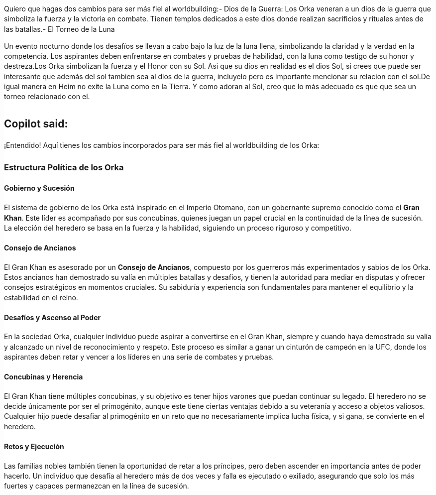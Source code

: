 Quiero que hagas dos cambios para ser más fiel al worldbuilding:- Dios de la Guerra: Los Orka veneran a un dios de la guerra que simboliza la fuerza y la victoria en combate. Tienen templos dedicados a este dios donde realizan sacrificios y rituales antes de las batallas.- El Torneo de la Luna

Un evento nocturno donde los desafíos se llevan a cabo bajo la luz de la luna llena, simbolizando la claridad y la verdad en la competencia. Los aspirantes deben enfrentarse en combates y pruebas de habilidad, con la luna como testigo de su honor y destreza.Los Orka simbolizan la fuerza y el Honor con su Sol. Asi que su dios en realidad es el dios Sol, si crees que puede ser interesante que además del sol tambien sea al dios de la guerra, incluyelo pero es importante mencionar su relacion con el sol.De igual manera en Heim no exite la Luna como en la Tierra. Y como adoran al Sol, creo que lo más adecuado es que que sea un torneo relacionado con el.

## Copilot said:

¡Entendido! Aquí tienes los cambios incorporados para ser más fiel al worldbuilding de los Orka:

### **Estructura Política de los Orka**

#### **Gobierno y Sucesión**

El sistema de gobierno de los Orka está inspirado en el Imperio Otomano, con un gobernante supremo conocido como el **Gran Khan**. Este líder es acompañado por sus concubinas, quienes juegan un papel crucial en la continuidad de la línea de sucesión. La elección del heredero se basa en la fuerza y la habilidad, siguiendo un proceso riguroso y competitivo.

#### **Consejo de Ancianos**

El Gran Khan es asesorado por un **Consejo de Ancianos**, compuesto por los guerreros más experimentados y sabios de los Orka. Estos ancianos han demostrado su valía en múltiples batallas y desafíos, y tienen la autoridad para mediar en disputas y ofrecer consejos estratégicos en momentos cruciales. Su sabiduría y experiencia son fundamentales para mantener el equilibrio y la estabilidad en el reino.

#### **Desafíos y Ascenso al Poder**

En la sociedad Orka, cualquier individuo puede aspirar a convertirse en el Gran Khan, siempre y cuando haya demostrado su valía y alcanzado un nivel de reconocimiento y respeto. Este proceso es similar a ganar un cinturón de campeón en la UFC, donde los aspirantes deben retar y vencer a los líderes en una serie de combates y pruebas.

#### **Concubinas y Herencia**

El Gran Khan tiene múltiples concubinas, y su objetivo es tener hijos varones que puedan continuar su legado. El heredero no se decide únicamente por ser el primogénito, aunque este tiene ciertas ventajas debido a su veteranía y acceso a objetos valiosos. Cualquier hijo puede desafiar al primogénito en un reto que no necesariamente implica lucha física, y si gana, se convierte en el heredero.

#### **Retos y Ejecución**

Las familias nobles también tienen la oportunidad de retar a los príncipes, pero deben ascender en importancia antes de poder hacerlo. Un individuo que desafía al heredero más de dos veces y falla es ejecutado o exiliado, asegurando que solo los más fuertes y capaces permanezcan en la línea de sucesión.
